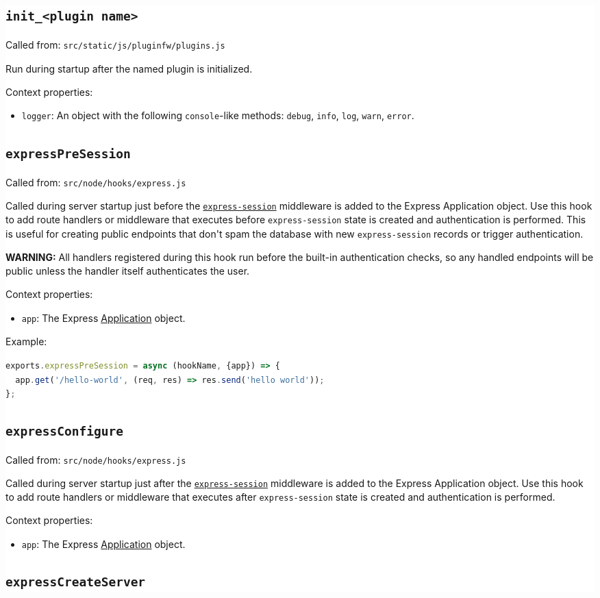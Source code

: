 ## `init_<plugin name>`

Called from: `src/static/js/pluginfw/plugins.js`

Run during startup after the named plugin is initialized.

Context properties:

  * `logger`: An object with the following `console`-like methods: `debug`,
    `info`, `log`, `warn`, `error`.

## `expressPreSession`

Called from: `src/node/hooks/express.js`

Called during server startup just before the
[`express-session`](https://www.npmjs.com/package/express-session) middleware is
added to the Express Application object. Use this hook to add route handlers or
middleware that executes before `express-session` state is created and
authentication is performed. This is useful for creating public endpoints that
don't spam the database with new `express-session` records or trigger
authentication.

**WARNING:** All handlers registered during this hook run before the built-in
authentication checks, so any handled endpoints will be public unless the
handler itself authenticates the user.

Context properties:

* `app`: The Express [Application](https://expressjs.com/en/4x/api.html#app)
  object.

Example:

```javascript
exports.expressPreSession = async (hookName, {app}) => {
  app.get('/hello-world', (req, res) => res.send('hello world'));
};
```

## `expressConfigure`

Called from: `src/node/hooks/express.js`

Called during server startup just after the
[`express-session`](https://www.npmjs.com/package/express-session) middleware is
added to the Express Application object. Use this hook to add route handlers or
middleware that executes after `express-session` state is created and
authentication is performed.

Context properties:

* `app`: The Express [Application](https://expressjs.com/en/4x/api.html#app)
  object.

## `expressCreateServer`
